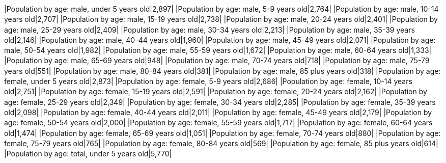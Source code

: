 |Population by age: male, under 5 years old|2,897|
|Population by age: male, 5-9 years old|2,764|
|Population by age: male, 10-14 years old|2,707|
|Population by age: male, 15-19 years old|2,738|
|Population by age: male, 20-24 years old|2,401|
|Population by age: male, 25-29 years old|2,409|
|Population by age: male, 30-34 years old|2,213|
|Population by age: male, 35-39 years old|2,146|
|Population by age: male, 40-44 years old|1,960|
|Population by age: male, 45-49 years old|2,071|
|Population by age: male, 50-54 years old|1,982|
|Population by age: male, 55-59 years old|1,672|
|Population by age: male, 60-64 years old|1,333|
|Population by age: male, 65-69 years old|948|
|Population by age: male, 70-74 years old|718|
|Population by age: male, 75-79 years old|551|
|Population by age: male, 80-84 years old|381|
|Population by age: male, 85 plus years old|318|
|Population by age: female, under 5 years old|2,873|
|Population by age: female, 5-9 years old|2,686|
|Population by age: female, 10-14 years old|2,751|
|Population by age: female, 15-19 years old|2,591|
|Population by age: female, 20-24 years old|2,162|
|Population by age: female, 25-29 years old|2,349|
|Population by age: female, 30-34 years old|2,285|
|Population by age: female, 35-39 years old|2,098|
|Population by age: female, 40-44 years old|2,011|
|Population by age: female, 45-49 years old|2,179|
|Population by age: female, 50-54 years old|2,000|
|Population by age: female, 55-59 years old|1,717|
|Population by age: female, 60-64 years old|1,474|
|Population by age: female, 65-69 years old|1,051|
|Population by age: female, 70-74 years old|880|
|Population by age: female, 75-79 years old|765|
|Population by age: female, 80-84 years old|569|
|Population by age: female, 85 plus years old|614|
|Population by age: total, under 5 years old|5,770|
